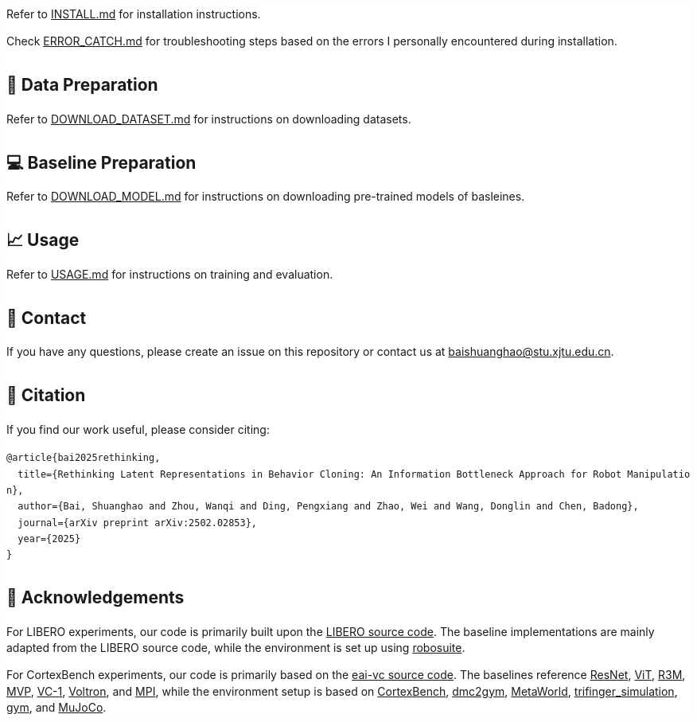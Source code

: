 Refer to [INSTALL.md](documents/INSTALL.md) for installation instructions.

Check [ERROR_CATCH.md](documents/ERROR_CATCH.md) for troubleshooting steps based on the errors I personally encountered during installation.


## 💾 Data Preparation

Refer to [DOWNLOAD_DATASET.md](documents/DOWNLOAD_DATASET.md) for instructions on downloading datasets.


## 💻 Baseline Preparation

Refer to [DOWNLOAD_MODEL.md](documents/DOWNLOAD_MODEL.md) for instructions on downloading pre-trained models of basleines.


## 📈 Usage

Refer to [USAGE.md](documents/USAGE.md) for instructions on training and evaluation.


## 📨 Contact

If you have any questions, please create an issue on this repository or contact us at baishuanghao@stu.xjtu.edu.cn.


## 📝 Citation

If you find our work useful, please consider citing:
```
@article{bai2025rethinking,
  title={Rethinking Latent Representations in Behavior Cloning: An Information Bottleneck Approach for Robot Manipulation},
  author={Bai, Shuanghao and Zhou, Wanqi and Ding, Pengxiang and Zhao, Wei and Wang, Donglin and Chen, Badong},
  journal={arXiv preprint arXiv:2502.02853},
  year={2025}
}
```


## 🙏 Acknowledgements

For LIBERO experiments, our code is primarily built upon the [LIBERO source code](https://github.com/Lifelong-Robot-Learning/LIBERO). The baseline implementations are mainly adapted from the LIBERO source code, while the environment is set up using [robosuite](https://github.com/ARISE-Initiative/robosuite).

For CortexBench experiments, our code is primarily based on the [eai-vc source code](https://github.com/facebookresearch/eai-vc). The baselines reference [ResNet](https://github.com/KaimingHe/deep-residual-networks), [ViT](https://github.com/google-research/vision_transformer), [R3M](https://github.com/facebookresearch/r3m), [MVP](https://github.com/ir413/mvp), [VC-1](https://github.com/facebookresearch/eai-vc), [Voltron](https://github.com/siddk/voltron-robotics), and [MPI](https://github.com/OpenDriveLab/MPI), while the environment setup is based on [CortexBench](https://github.com/facebookresearch/eai-vc), [dmc2gym](https://github.com/denisyarats/dmc2gym), [MetaWorld](https://github.com/Farama-Foundation/Metaworld), [trifinger_simulation](https://github.com/open-dynamic-robot-initiative/trifinger_simulation), [gym](https://github.com/openai/gym), and [MuJoCo](https://github.com/google-deepmind/mujoco).

